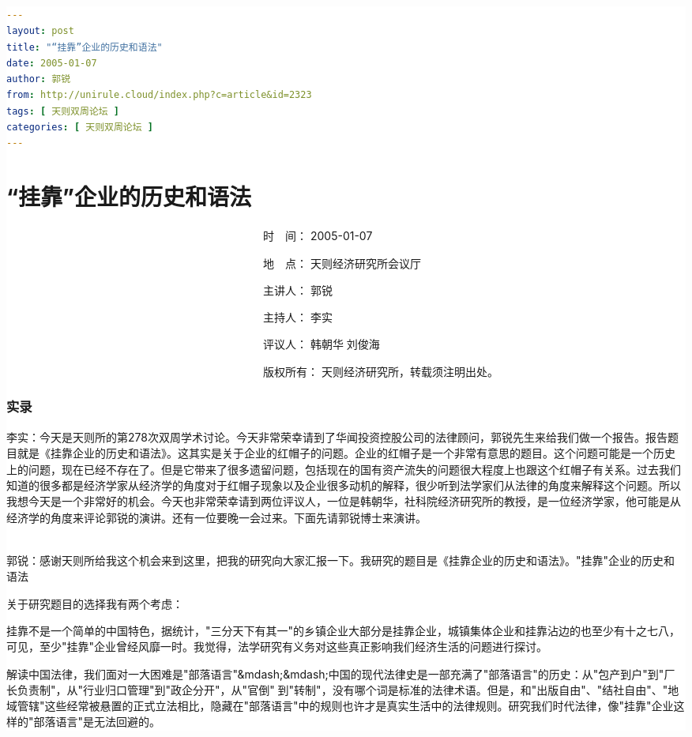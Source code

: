 ```yaml
---
layout: post
title: "“挂靠”企业的历史和语法"
date: 2005-01-07
author: 郭锐
from: http://unirule.cloud/index.php?c=article&id=2323
tags: [ 天则双周论坛 ]
categories: [ 天则双周论坛 ]
---
```


<div id="bd_lt">
 <div class="wp">
  <div class="cont">
   <h1 class="tc">
    “挂靠”企业的历史和语法
   </h1>
   <div class="tc p10" style="text-align:left;padding-left:325px;">
    <p class="f16">
     时　间： 2005-01-07
    </p>
    <p class="f16">
     地　点： 天则经济研究所会议厅
    </p>
    <p class="f16">
     主讲人： 郭锐
    </p>
    <p class="f16">
     主持人： 李实
    </p>
    <p class="f16">
     评议人： 韩朝华 刘俊海
    </p>
    <p class="f16">
     版权所有： 天则经济研究所，转载须注明出处。
    </p>
   </div>
   <div class="body-text fs">
    <h3 class="tit-lt">
     实录
    </h3>
    <p align="left">
     李实：今天是天则所的第278次双周学术讨论。今天非常荣幸请到了华闻投资控股公司的法律顾问，郭锐先生来给我们做一个报告。报告题目就是《挂靠企业的历史和语法》。这其实是关于企业的红帽子的问题。企业的红帽子是一个非常有意思的题目。这个问题可能是一个历史上的问题，现在已经不存在了。但是它带来了很多遗留问题，包括现在的国有资产流失的问题很大程度上也跟这个红帽子有关系。过去我们知道的很多都是经济学家从经济学的角度对于红帽子现象以及企业很多动机的解释，很少听到法学家们从法律的角度来解释这个问题。所以我想今天是一个非常好的机会。今天也非常荣幸请到两位评议人，一位是韩朝华，社科院经济研究所的教授，是一位经济学家，他可能是从经济学的角度来评论郭锐的演讲。还有一位要晚一会过来。下面先请郭锐博士来演讲。
    </p>
    <p align="left">
     <br/>
     郭锐：感谢天则所给我这个机会来到这里，把我的研究向大家汇报一下。我研究的题目是《挂靠企业的历史和语法》。"挂靠"企业的历史和语法
    </p>
    <p align="left">
     关于研究题目的选择我有两个考虑：
    </p>
    <p align="left">
     挂靠不是一个简单的中国特色，据统计，"三分天下有其一"的乡镇企业大部分是挂靠企业，城镇集体企业和挂靠沾边的也至少有十之七八，可见，至少"挂靠"企业曾经风靡一时。我觉得，法学研究有义务对这些真正影响我们经济生活的问题进行探讨。
    </p>
    <p align="left">
     解读中国法律，我们面对一大困难是"部落语言"&amp;mdash;&amp;mdash;中国的现代法律史是一部充满了"部落语言"的历史：从"包产到户"到"厂长负责制"，从"行业归口管理"到"政企分开"，从"官倒" 到"转制"，没有哪个词是标准的法律术语。但是，和"出版自由"、"结社自由"、"地域管辖"这些经常被悬置的正式立法相比，隐藏在"部落语言"中的规则也许才是真实生活中的法律规则。研究我们时代法律，像"挂靠"企业这样的"部落语言"是无法回避的。
    </p>